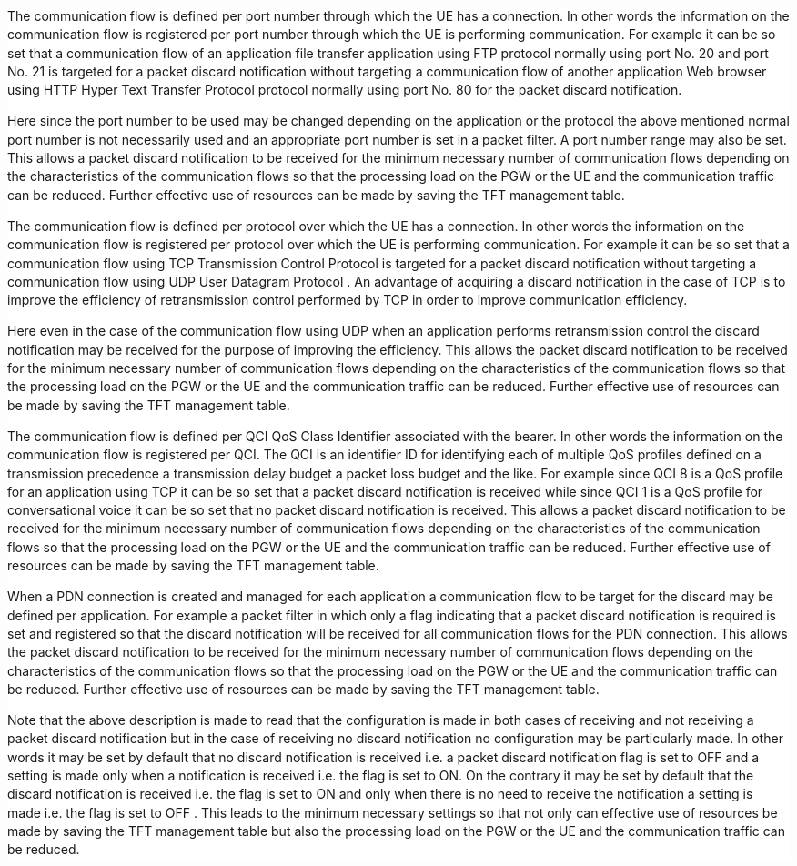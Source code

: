 The communication flow is defined per port number through which the UE has a connection. In other words the information on the communication flow is registered per port number through which the UE is performing communication. For example it can be so set that a communication flow of an application file transfer application using FTP protocol normally using port No. 20 and port No. 21 is targeted for a packet discard notification without targeting a communication flow of another application Web browser using HTTP Hyper Text Transfer Protocol protocol normally using port No. 80 for the packet discard notification.

Here since the port number to be used may be changed depending on the application or the protocol the above mentioned normal port number is not necessarily used and an appropriate port number is set in a packet filter. A port number range may also be set. This allows a packet discard notification to be received for the minimum necessary number of communication flows depending on the characteristics of the communication flows so that the processing load on the PGW or the UE and the communication traffic can be reduced. Further effective use of resources can be made by saving the TFT management table.

The communication flow is defined per protocol over which the UE has a connection. In other words the information on the communication flow is registered per protocol over which the UE is performing communication. For example it can be so set that a communication flow using TCP Transmission Control Protocol is targeted for a packet discard notification without targeting a communication flow using UDP User Datagram Protocol . An advantage of acquiring a discard notification in the case of TCP is to improve the efficiency of retransmission control performed by TCP in order to improve communication efficiency.

Here even in the case of the communication flow using UDP when an application performs retransmission control the discard notification may be received for the purpose of improving the efficiency. This allows the packet discard notification to be received for the minimum necessary number of communication flows depending on the characteristics of the communication flows so that the processing load on the PGW or the UE and the communication traffic can be reduced. Further effective use of resources can be made by saving the TFT management table.

The communication flow is defined per QCI QoS Class Identifier associated with the bearer. In other words the information on the communication flow is registered per QCI. The QCI is an identifier ID for identifying each of multiple QoS profiles defined on a transmission precedence a transmission delay budget a packet loss budget and the like. For example since QCI 8 is a QoS profile for an application using TCP it can be so set that a packet discard notification is received while since QCI 1 is a QoS profile for conversational voice it can be so set that no packet discard notification is received. This allows a packet discard notification to be received for the minimum necessary number of communication flows depending on the characteristics of the communication flows so that the processing load on the PGW or the UE and the communication traffic can be reduced. Further effective use of resources can be made by saving the TFT management table.

When a PDN connection is created and managed for each application a communication flow to be target for the discard may be defined per application. For example a packet filter in which only a flag indicating that a packet discard notification is required is set and registered so that the discard notification will be received for all communication flows for the PDN connection. This allows the packet discard notification to be received for the minimum necessary number of communication flows depending on the characteristics of the communication flows so that the processing load on the PGW or the UE and the communication traffic can be reduced. Further effective use of resources can be made by saving the TFT management table.

Note that the above description is made to read that the configuration is made in both cases of receiving and not receiving a packet discard notification but in the case of receiving no discard notification no configuration may be particularly made. In other words it may be set by default that no discard notification is received i.e. a packet discard notification flag is set to OFF and a setting is made only when a notification is received i.e. the flag is set to ON. On the contrary it may be set by default that the discard notification is received i.e. the flag is set to ON and only when there is no need to receive the notification a setting is made i.e. the flag is set to OFF . This leads to the minimum necessary settings so that not only can effective use of resources be made by saving the TFT management table but also the processing load on the PGW or the UE and the communication traffic can be reduced.
